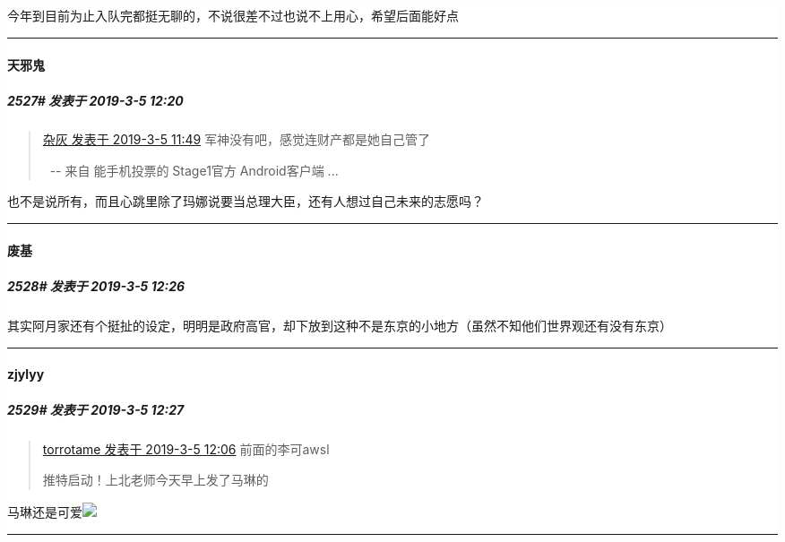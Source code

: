 


今年到目前为止入队完都挺无聊的，不说很差不过也说不上用心，希望后面能好点







-----

####  天邪鬼  
##### 2527#       发表于 2019-3-5 12:20



<blockquote><a href="httphttps://bbs.saraba1st.com/2b/forum.php?mod=redirect&amp;goto=findpost&amp;pid=42801419&amp;ptid=1785119" target="_blank">杂灰 发表于 2019-3-5 11:49</a>
军神没有吧，感觉连财产都是她自己管了

  -- 来自 能手机投票的 Stage1官方 Android客户端 ...</blockquote>
也不是说所有，而且心跳里除了玛娜说要当总理大臣，还有人想过自己未来的志愿吗？







-----

####  废基  
##### 2528#       发表于 2019-3-5 12:26




其实阿月家还有个挺扯的设定，明明是政府高官，却下放到这种不是东京的小地方（虽然不知他们世界观还有没有东京）







-----

####  zjylyy  
##### 2529#       发表于 2019-3-5 12:27



<blockquote><a href="httphttps://bbs.saraba1st.com/2b/forum.php?mod=redirect&amp;goto=findpost&amp;pid=42801624&amp;ptid=1785119" target="_blank">torrotame 发表于 2019-3-5 12:06</a>
前面的李可awsl

推特启动！上北老师今天早上发了马琳的</blockquote>
马琳还是可爱<img src="https://static.saraba1st.com/image/smiley/face2017/075.png" referrerpolicy="no-referrer">







-----
